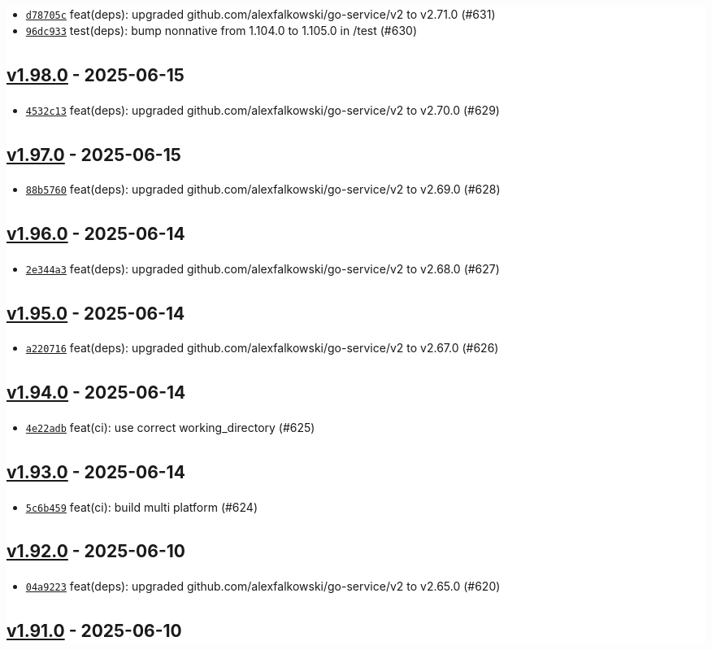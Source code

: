 - [`d78705c`](https://github.com/alexfalkowski/web/commit/d78705c2a08fbb7a8f04fd45a8181d6de896c526) feat(deps): upgraded github.com/alexfalkowski/go-service/v2 to v2.71.0 (#631)
- [`96dc933`](https://github.com/alexfalkowski/web/commit/96dc933f1de0d1348cafd8609cf4e53f69f2bcd6) test(deps): bump nonnative from 1.104.0 to 1.105.0 in /test (#630)

## [v1.98.0](https://github.com/alexfalkowski/web/releases/tag/v1.98.0) - 2025-06-15

- [`4532c13`](https://github.com/alexfalkowski/web/commit/4532c134e23d2381030e5145a52d8f46e96963e1) feat(deps): upgraded github.com/alexfalkowski/go-service/v2 to v2.70.0 (#629)

## [v1.97.0](https://github.com/alexfalkowski/web/releases/tag/v1.97.0) - 2025-06-15

- [`88b5760`](https://github.com/alexfalkowski/web/commit/88b5760c0ba1303f7c17c31eb762d36bfaa40f01) feat(deps): upgraded github.com/alexfalkowski/go-service/v2 to v2.69.0 (#628)

## [v1.96.0](https://github.com/alexfalkowski/web/releases/tag/v1.96.0) - 2025-06-14

- [`2e344a3`](https://github.com/alexfalkowski/web/commit/2e344a342e0aa5084f2bd03a984c8776e76d9c8f) feat(deps): upgraded github.com/alexfalkowski/go-service/v2 to v2.68.0 (#627)

## [v1.95.0](https://github.com/alexfalkowski/web/releases/tag/v1.95.0) - 2025-06-14

- [`a220716`](https://github.com/alexfalkowski/web/commit/a220716d2531e0c790e1b580e57a192c04b9d9dd) feat(deps): upgraded github.com/alexfalkowski/go-service/v2 to v2.67.0 (#626)

## [v1.94.0](https://github.com/alexfalkowski/web/releases/tag/v1.94.0) - 2025-06-14

- [`4e22adb`](https://github.com/alexfalkowski/web/commit/4e22adbd872ee0b276ead6c156d7a5f54f493982) feat(ci): use correct working_directory (#625)

## [v1.93.0](https://github.com/alexfalkowski/web/releases/tag/v1.93.0) - 2025-06-14

- [`5c6b459`](https://github.com/alexfalkowski/web/commit/5c6b45961fb771c83417791f1bcd5f67cda7e3fd) feat(ci): build multi platform (#624)

## [v1.92.0](https://github.com/alexfalkowski/web/releases/tag/v1.92.0) - 2025-06-10

- [`04a9223`](https://github.com/alexfalkowski/web/commit/04a9223aceef6a42d7f9b118d85327af34177238) feat(deps): upgraded github.com/alexfalkowski/go-service/v2 to v2.65.0 (#620)

## [v1.91.0](https://github.com/alexfalkowski/web/releases/tag/v1.91.0) - 2025-06-10
